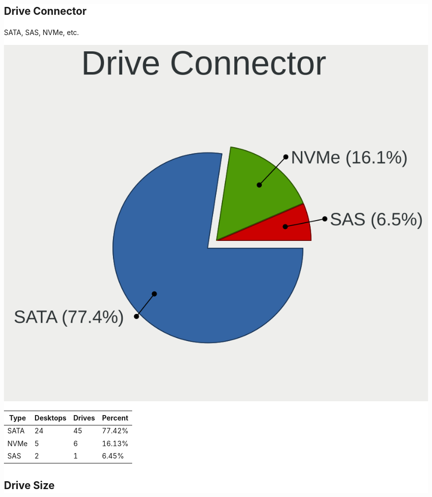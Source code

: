 Drive Connector
---------------

SATA, SAS, NVMe, etc.

![Drive Connector](./images/pie_chart/drive_bus.svg)


| Type | Desktops | Drives | Percent |
|------|----------|--------|---------|
| SATA | 24       | 45     | 77.42%  |
| NVMe | 5        | 6      | 16.13%  |
| SAS  | 2        | 1      | 6.45%   |

Drive Size
----------
